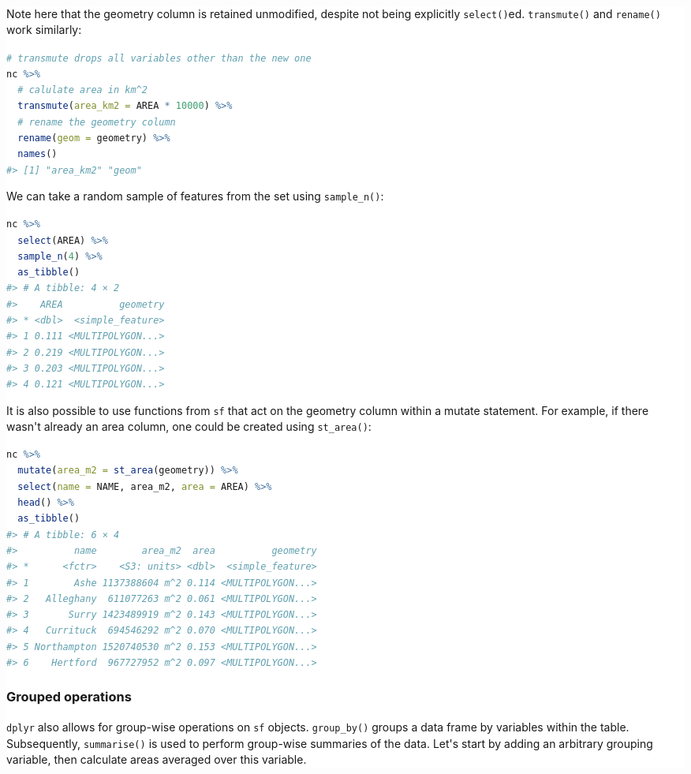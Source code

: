 Note here that the geometry column is retained unmodified, despite not being explicitly `select()`ed. `transmute()` and `rename()` work similarly:


```r
# transmute drops all variables other than the new one
nc %>% 
  # calulate area in km^2
  transmute(area_km2 = AREA * 10000) %>%
  # rename the geometry column
  rename(geom = geometry) %>% 
  names()
#> [1] "area_km2" "geom"
```

We can take a random sample of features from the set using `sample_n()`:


```r
nc %>% 
  select(AREA) %>% 
  sample_n(4) %>% 
  as_tibble()
#> # A tibble: 4 × 2
#>    AREA          geometry
#> * <dbl>  <simple_feature>
#> 1 0.111 <MULTIPOLYGON...>
#> 2 0.219 <MULTIPOLYGON...>
#> 3 0.203 <MULTIPOLYGON...>
#> 4 0.121 <MULTIPOLYGON...>
```

It is also possible to use functions from `sf` that act on the geometry column within a mutate statement. For example, if there wasn't already an area column, one could be created using `st_area()`:


```r
nc %>% 
  mutate(area_m2 = st_area(geometry)) %>% 
  select(name = NAME, area_m2, area = AREA) %>% 
  head() %>% 
  as_tibble()
#> # A tibble: 6 × 4
#>          name        area_m2  area          geometry
#> *      <fctr>    <S3: units> <dbl>  <simple_feature>
#> 1        Ashe 1137388604 m^2 0.114 <MULTIPOLYGON...>
#> 2   Alleghany  611077263 m^2 0.061 <MULTIPOLYGON...>
#> 3       Surry 1423489919 m^2 0.143 <MULTIPOLYGON...>
#> 4   Currituck  694546292 m^2 0.070 <MULTIPOLYGON...>
#> 5 Northampton 1520740530 m^2 0.153 <MULTIPOLYGON...>
#> 6    Hertford  967727952 m^2 0.097 <MULTIPOLYGON...>
```

### Grouped operations

`dplyr` also allows for group-wise operations on `sf` objects. `group_by()` groups a data frame by variables within the table. Subsequently, `summarise()` is used to perform group-wise summaries of the data. Let's start by adding an arbitrary grouping variable, then calculate areas averaged over this variable.
